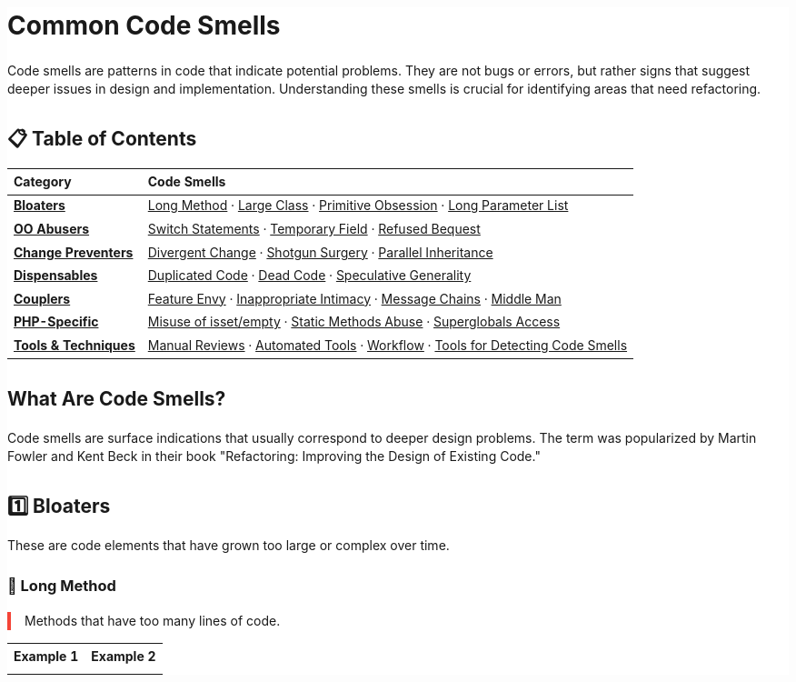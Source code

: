 # Common Code Smells

Code smells are patterns in code that indicate potential problems. They are not bugs or errors, but rather signs that suggest deeper issues in design and implementation. Understanding these smells is crucial for identifying areas that need refactoring.

## 📋 Table of Contents

<div class="toc">

| Category | Code Smells |
|:---------|:------------|
| **[Bloaters](#1-bloaters)** | [Long Method](#long-method) · [Large Class](#large-class) · [Primitive Obsession](#primitive-obsession) · [Long Parameter List](#long-parameter-list) |
| **[OO Abusers](#2-object-orientation-abusers)** | [Switch Statements](#switch-statements) · [Temporary Field](#temporary-field) · [Refused Bequest](#refused-bequest) |
| **[Change Preventers](#3-change-preventers)** | [Divergent Change](#divergent-change) · [Shotgun Surgery](#shotgun-surgery) · [Parallel Inheritance](#parallel-inheritance-hierarchies) |
| **[Dispensables](#4-dispensables)** | [Duplicated Code](#duplicated-code) · [Dead Code](#dead-code) · [Speculative Generality](#speculative-generality) |
| **[Couplers](#5-couplers)** | [Feature Envy](#feature-envy) · [Inappropriate Intimacy](#inappropriate-intimacy) · [Message Chains](#message-chains) · [Middle Man](#middle-man) |
| **[PHP-Specific](#php-specific-code-smells)** | [Misuse of isset/empty](#misuse-of-isset-or-empty) · [Static Methods Abuse](#static-methods-abuse) · [Superglobals Access](#superglobals-access) |
| **[Tools & Techniques](#detecting-code-smells)** | [Manual Reviews](#detecting-code-smells) · [Automated Tools](#detecting-code-smells) · [Workflow](#refactoring-workflow) · [Tools for Detecting Code Smells](#tools-for-detecting-code-smells) |

</div>

## What Are Code Smells?

Code smells are surface indications that usually correspond to deeper design problems. The term was popularized by Martin Fowler and Kent Beck in their book "Refactoring: Improving the Design of Existing Code."

<a id="1-bloaters"></a>
## 1️⃣ Bloaters

These are code elements that have grown too large or complex over time.

<a id="long-method"></a>
### 🔴 Long Method

<div style="border-left: 4px solid #f44336; padding-left: 15px;">
Methods that have too many lines of code.
</div>

<table>
<tr>
<th width="50%">Example 1</th>
<th width="50%">Example 2</th>
</tr>
<tr>
<td>
